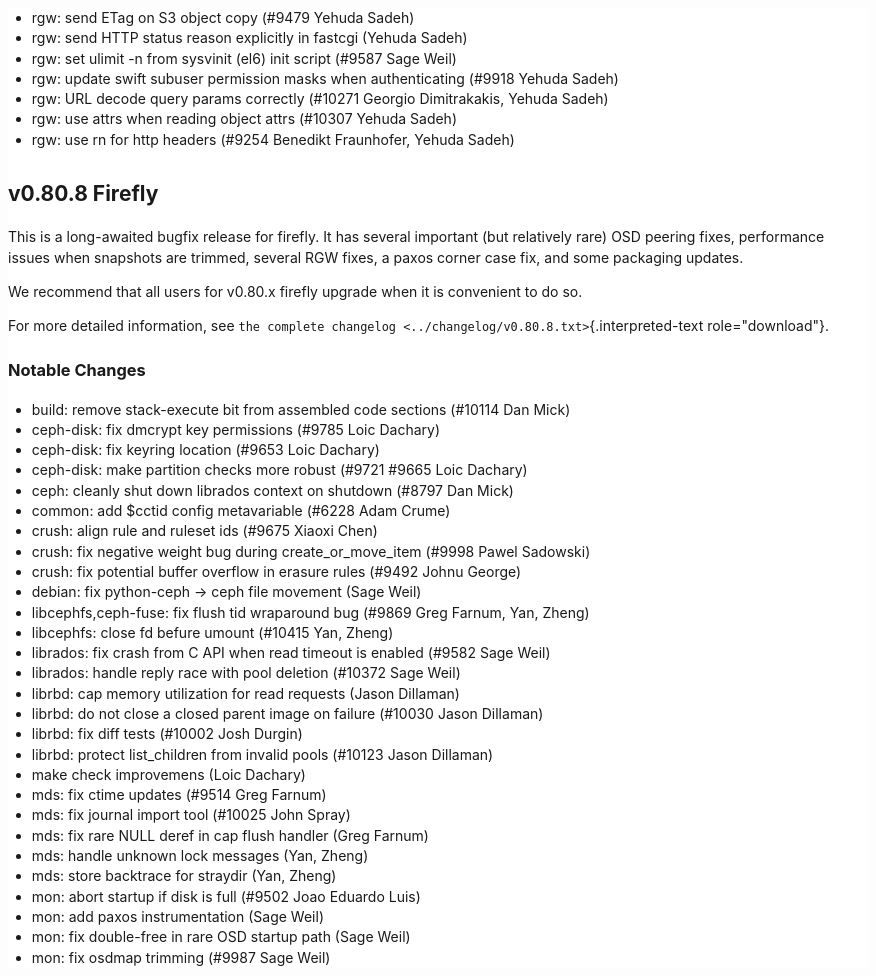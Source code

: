 -   rgw: send ETag on S3 object copy (#9479 Yehuda Sadeh)
-   rgw: send HTTP status reason explicitly in fastcgi (Yehuda Sadeh)
-   rgw: set ulimit -n from sysvinit (el6) init script (#9587 Sage Weil)
-   rgw: update swift subuser permission masks when authenticating
    (#9918 Yehuda Sadeh)
-   rgw: URL decode query params correctly (#10271 Georgio Dimitrakakis,
    Yehuda Sadeh)
-   rgw: use attrs when reading object attrs (#10307 Yehuda Sadeh)
-   rgw: use rn for http headers (#9254 Benedikt Fraunhofer, Yehuda
    Sadeh)

## v0.80.8 Firefly

This is a long-awaited bugfix release for firefly. It has several
important (but relatively rare) OSD peering fixes, performance issues
when snapshots are trimmed, several RGW fixes, a paxos corner case fix,
and some packaging updates.

We recommend that all users for v0.80.x firefly upgrade when it is
convenient to do so.

For more detailed information, see
`the complete changelog <../changelog/v0.80.8.txt>`{.interpreted-text
role="download"}.

### Notable Changes

-   build: remove stack-execute bit from assembled code sections (#10114
    Dan Mick)
-   ceph-disk: fix dmcrypt key permissions (#9785 Loic Dachary)
-   ceph-disk: fix keyring location (#9653 Loic Dachary)
-   ceph-disk: make partition checks more robust (#9721 #9665 Loic
    Dachary)
-   ceph: cleanly shut down librados context on shutdown (#8797 Dan
    Mick)
-   common: add \$cctid config metavariable (#6228 Adam Crume)
-   crush: align rule and ruleset ids (#9675 Xiaoxi Chen)
-   crush: fix negative weight bug during create_or_move_item (#9998
    Pawel Sadowski)
-   crush: fix potential buffer overflow in erasure rules (#9492 Johnu
    George)
-   debian: fix python-ceph -\> ceph file movement (Sage Weil)
-   libcephfs,ceph-fuse: fix flush tid wraparound bug (#9869 Greg
    Farnum, Yan, Zheng)
-   libcephfs: close fd befure umount (#10415 Yan, Zheng)
-   librados: fix crash from C API when read timeout is enabled (#9582
    Sage Weil)
-   librados: handle reply race with pool deletion (#10372 Sage Weil)
-   librbd: cap memory utilization for read requests (Jason Dillaman)
-   librbd: do not close a closed parent image on failure (#10030 Jason
    Dillaman)
-   librbd: fix diff tests (#10002 Josh Durgin)
-   librbd: protect list_children from invalid pools (#10123 Jason
    Dillaman)
-   make check improvemens (Loic Dachary)
-   mds: fix ctime updates (#9514 Greg Farnum)
-   mds: fix journal import tool (#10025 John Spray)
-   mds: fix rare NULL deref in cap flush handler (Greg Farnum)
-   mds: handle unknown lock messages (Yan, Zheng)
-   mds: store backtrace for straydir (Yan, Zheng)
-   mon: abort startup if disk is full (#9502 Joao Eduardo Luis)
-   mon: add paxos instrumentation (Sage Weil)
-   mon: fix double-free in rare OSD startup path (Sage Weil)
-   mon: fix osdmap trimming (#9987 Sage Weil)